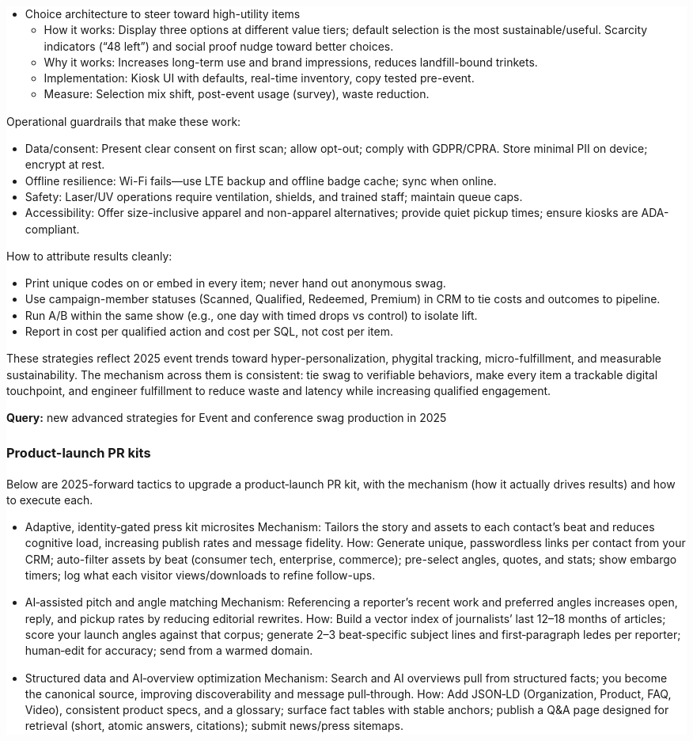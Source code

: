 - Choice architecture to steer toward high-utility items
  - How it works: Display three options at different value tiers; default selection is the most sustainable/useful. Scarcity indicators (“48 left”) and social proof nudge toward better choices.
  - Why it works: Increases long-term use and brand impressions, reduces landfill-bound trinkets.
  - Implementation: Kiosk UI with defaults, real-time inventory, copy tested pre-event.
  - Measure: Selection mix shift, post-event usage (survey), waste reduction.

Operational guardrails that make these work:
- Data/consent: Present clear consent on first scan; allow opt-out; comply with GDPR/CPRA. Store minimal PII on device; encrypt at rest.
- Offline resilience: Wi-Fi fails—use LTE backup and offline badge cache; sync when online.
- Safety: Laser/UV operations require ventilation, shields, and trained staff; maintain queue caps.
- Accessibility: Offer size-inclusive apparel and non-apparel alternatives; provide quiet pickup times; ensure kiosks are ADA-compliant.

How to attribute results cleanly:
- Print unique codes on or embed in every item; never hand out anonymous swag.
- Use campaign-member statuses (Scanned, Qualified, Redeemed, Premium) in CRM to tie costs and outcomes to pipeline.
- Run A/B within the same show (e.g., one day with timed drops vs control) to isolate lift.
- Report in cost per qualified action and cost per SQL, not cost per item.

These strategies reflect 2025 event trends toward hyper-personalization, phygital tracking, micro-fulfillment, and measurable sustainability. The mechanism across them is consistent: tie swag to verifiable behaviors, make every item a trackable digital touchpoint, and engineer fulfillment to reduce waste and latency while increasing qualified engagement.

**Query:** new advanced strategies for Event and conference swag production in 2025

### Product-launch PR kits

Below are 2025-forward tactics to upgrade a product‑launch PR kit, with the mechanism (how it actually drives results) and how to execute each.

- Adaptive, identity‑gated press kit microsites
  Mechanism: Tailors the story and assets to each contact’s beat and reduces cognitive load, increasing publish rates and message fidelity.
  How: Generate unique, passwordless links per contact from your CRM; auto-filter assets by beat (consumer tech, enterprise, commerce); pre-select angles, quotes, and stats; show embargo timers; log what each visitor views/downloads to refine follow-ups.

- AI‑assisted pitch and angle matching
  Mechanism: Referencing a reporter’s recent work and preferred angles increases open, reply, and pickup rates by reducing editorial rewrites.
  How: Build a vector index of journalists’ last 12–18 months of articles; score your launch angles against that corpus; generate 2–3 beat‑specific subject lines and first‑paragraph ledes per reporter; human‑edit for accuracy; send from a warmed domain.

- Structured data and AI‑overview optimization
  Mechanism: Search and AI overviews pull from structured facts; you become the canonical source, improving discoverability and message pull‑through.
  How: Add JSON‑LD (Organization, Product, FAQ, Video), consistent product specs, and a glossary; surface fact tables with stable anchors; publish a Q&A page designed for retrieval (short, atomic answers, citations); submit news/press sitemaps.
